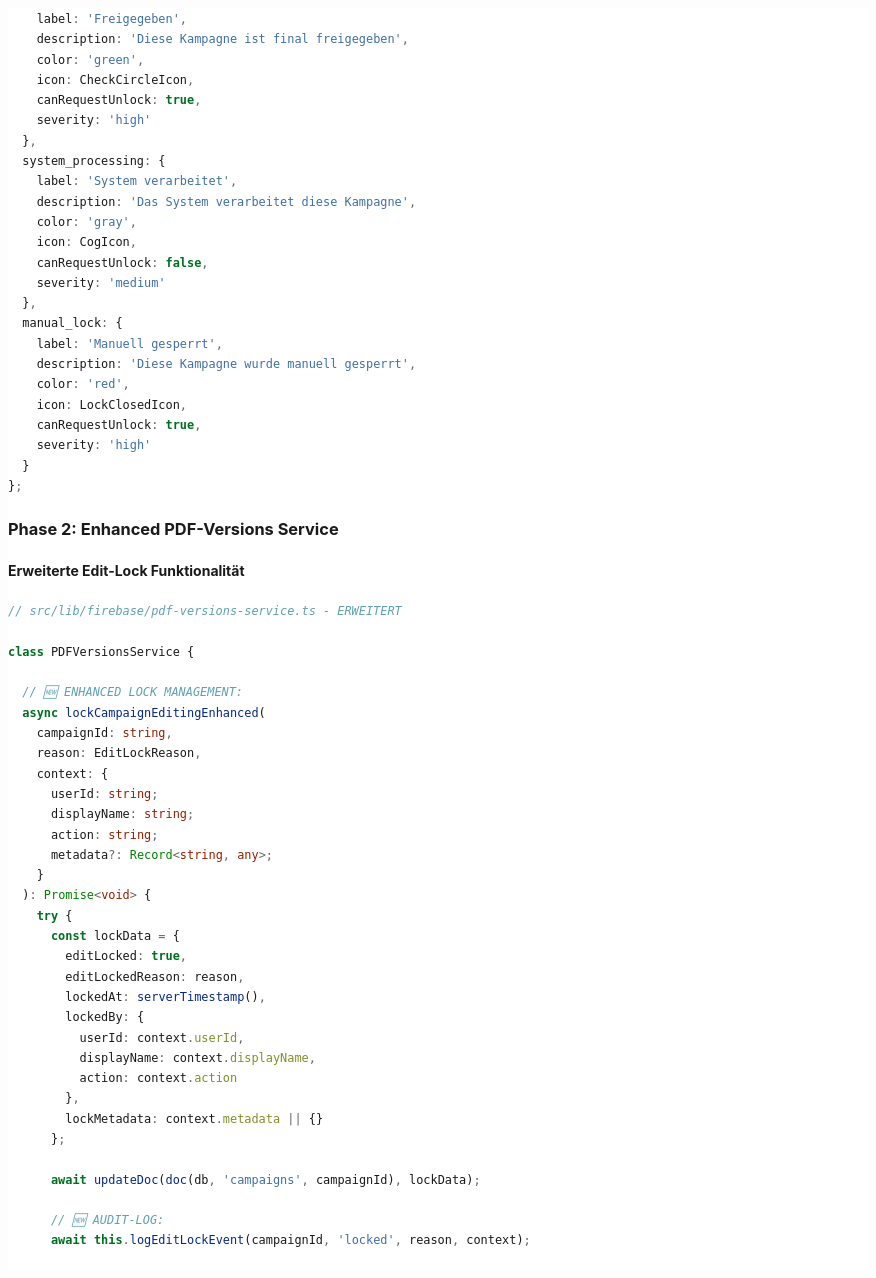 ```typescript
    label: 'Freigegeben',
    description: 'Diese Kampagne ist final freigegeben',
    color: 'green',
    icon: CheckCircleIcon,
    canRequestUnlock: true,
    severity: 'high'
  },
  system_processing: {
    label: 'System verarbeitet',
    description: 'Das System verarbeitet diese Kampagne',
    color: 'gray',
    icon: CogIcon,
    canRequestUnlock: false,
    severity: 'medium'
  },
  manual_lock: {
    label: 'Manuell gesperrt',
    description: 'Diese Kampagne wurde manuell gesperrt',
    color: 'red',
    icon: LockClosedIcon,
    canRequestUnlock: true,
    severity: 'high'
  }
};
```

### **Phase 2: Enhanced PDF-Versions Service**

#### **Erweiterte Edit-Lock Funktionalität**
```typescript
// src/lib/firebase/pdf-versions-service.ts - ERWEITERT

class PDFVersionsService {
  
  // 🆕 ENHANCED LOCK MANAGEMENT:
  async lockCampaignEditingEnhanced(
    campaignId: string,
    reason: EditLockReason,
    context: {
      userId: string;
      displayName: string;
      action: string;
      metadata?: Record<string, any>;
    }
  ): Promise<void> {
    try {
      const lockData = {
        editLocked: true,
        editLockedReason: reason,
        lockedAt: serverTimestamp(),
        lockedBy: {
          userId: context.userId,
          displayName: context.displayName,
          action: context.action
        },
        lockMetadata: context.metadata || {}
      };
      
      await updateDoc(doc(db, 'campaigns', campaignId), lockData);
      
      // 🆕 AUDIT-LOG:
      await this.logEditLockEvent(campaignId, 'locked', reason, context);
      
```